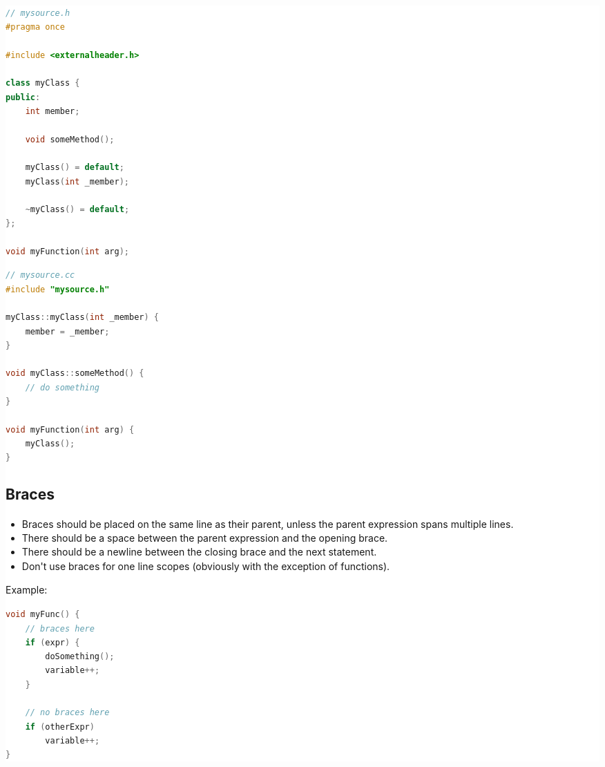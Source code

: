 ```cpp
// mysource.h
#pragma once

#include <externalheader.h>

class myClass {
public:
    int member;

    void someMethod();

    myClass() = default;
    myClass(int _member);

    ~myClass() = default;
};

void myFunction(int arg);
```

```cpp
// mysource.cc
#include "mysource.h"

myClass::myClass(int _member) {
    member = _member;
}

void myClass::someMethod() {
    // do something
}

void myFunction(int arg) {
    myClass();
}
```

## Braces

- Braces should be placed on the same line as their parent, unless the parent expression spans multiple lines.
- There should be a space between the parent expression and the opening brace.
- There should be a newline between the closing brace and the next statement.
- Don't use braces for one line scopes (obviously with the exception of functions).

Example:

```cpp
void myFunc() {
    // braces here
    if (expr) {
        doSomething();
        variable++;
    }

    // no braces here
    if (otherExpr)
        variable++;
}
```

